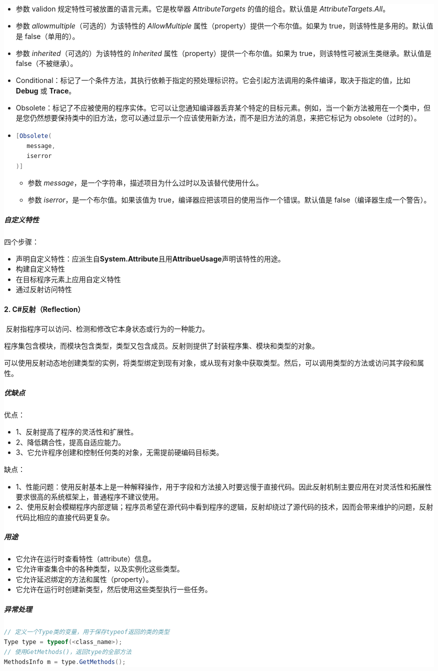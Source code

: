   - 参数 validon 规定特性可被放置的语言元素。它是枚举器 *AttributeTargets* 的值的组合。默认值是 *AttributeTargets.All*。
  - 参数 *allowmultiple*（可选的）为该特性的 *AllowMultiple* 属性（property）提供一个布尔值。如果为 true，则该特性是多用的。默认值是 false（单用的）。
  - 参数 *inherited*（可选的）为该特性的 *Inherited* 属性（property）提供一个布尔值。如果为 true，则该特性可被派生类继承。默认值是 false（不被继承）。

- Conditional：标记了一个条件方法，其执行依赖于指定的预处理标识符。它会引起方法调用的条件编译，取决于指定的值，比如 **Debug** 或 **Trace**。

- Obsolete：标记了不应被使用的程序实体。它可以让您通知编译器丢弃某个特定的目标元素。例如，当一个新方法被用在一个类中，但是您仍然想要保持类中的旧方法，您可以通过显示一个应该使用新方法，而不是旧方法的消息，来把它标记为 obsolete（过时的）。

- ```c#
  [Obsolete(
     message,
     iserror
  )]
  ```

  - 参数 *message*，是一个字符串，描述项目为什么过时以及该替代使用什么。

  - 参数 *iserror*，是一个布尔值。如果该值为 true，编译器应把该项目的使用当作一个错误。默认值是 false（编译器生成一个警告）。

##### 自定义特性

四个步骤：

- 声明自定义特性：应派生自**System.Attribute**且用**AttribueUsage**声明该特性的用途。
- 构建自定义特性
- 在目标程序元素上应用自定义特性
- 通过反射访问特性

#### 2.  C#反射（Reflection）

​	反射指程序可以访问、检测和修改它本身状态或行为的一种能力。

​	程序集包含模块，而模块包含类型，类型又包含成员。反射则提供了封装程序集、模块和类型的对象。

​	可以使用反射动态地创建类型的实例，将类型绑定到现有对象，或从现有对象中获取类型。然后，可以调用类型的方法或访问其字段和属性。

##### 优缺点

优点：

- 1、反射提高了程序的灵活性和扩展性。
- 2、降低耦合性，提高自适应能力。
- 3、它允许程序创建和控制任何类的对象，无需提前硬编码目标类。

缺点：

- 1、性能问题：使用反射基本上是一种解释操作，用于字段和方法接入时要远慢于直接代码。因此反射机制主要应用在对灵活性和拓展性要求很高的系统框架上，普通程序不建议使用。
- 2、使用反射会模糊程序内部逻辑；程序员希望在源代码中看到程序的逻辑，反射却绕过了源代码的技术，因而会带来维护的问题，反射代码比相应的直接代码更复杂。

##### 用途

- 它允许在运行时查看特性（attribute）信息。
- 它允许审查集合中的各种类型，以及实例化这些类型。
- 它允许延迟绑定的方法和属性（property）。
- 它允许在运行时创建新类型，然后使用这些类型执行一些任务。

##### 异常处理

```c#
// 定义一个Type类的变量，用于保存typeof返回的类的类型
Type type = typeof(<class_name>);
// 使用GetMethods()，返回type的全部方法
MethodsInfo m = type.GetMethods();
  ```
